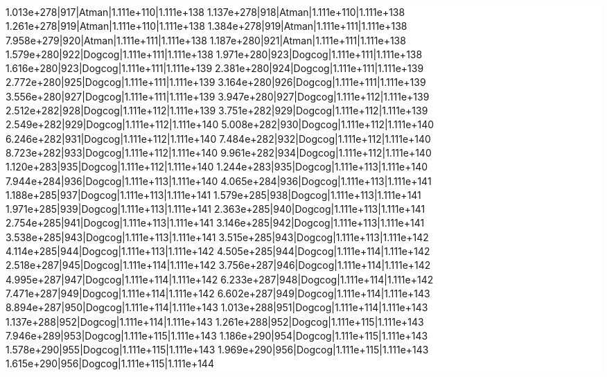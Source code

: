 1.013e+278|917|Atman|1.111e+110|1.111e+138
1.137e+278|918|Atman|1.111e+110|1.111e+138
1.261e+278|919|Atman|1.111e+110|1.111e+138
1.384e+278|919|Atman|1.111e+111|1.111e+138
7.958e+279|920|Atman|1.111e+111|1.111e+138
1.187e+280|921|Atman|1.111e+111|1.111e+138
1.579e+280|922|Dogcog|1.111e+111|1.111e+138
1.971e+280|923|Dogcog|1.111e+111|1.111e+138
1.616e+280|923|Dogcog|1.111e+111|1.111e+139
2.381e+280|924|Dogcog|1.111e+111|1.111e+139
2.772e+280|925|Dogcog|1.111e+111|1.111e+139
3.164e+280|926|Dogcog|1.111e+111|1.111e+139
3.556e+280|927|Dogcog|1.111e+111|1.111e+139
3.947e+280|927|Dogcog|1.111e+112|1.111e+139
2.512e+282|928|Dogcog|1.111e+112|1.111e+139
3.751e+282|929|Dogcog|1.111e+112|1.111e+139
2.549e+282|929|Dogcog|1.111e+112|1.111e+140
5.008e+282|930|Dogcog|1.111e+112|1.111e+140
6.246e+282|931|Dogcog|1.111e+112|1.111e+140
7.484e+282|932|Dogcog|1.111e+112|1.111e+140
8.723e+282|933|Dogcog|1.111e+112|1.111e+140
9.961e+282|934|Dogcog|1.111e+112|1.111e+140
1.120e+283|935|Dogcog|1.111e+112|1.111e+140
1.244e+283|935|Dogcog|1.111e+113|1.111e+140
7.944e+284|936|Dogcog|1.111e+113|1.111e+140
4.065e+284|936|Dogcog|1.111e+113|1.111e+141
1.188e+285|937|Dogcog|1.111e+113|1.111e+141
1.579e+285|938|Dogcog|1.111e+113|1.111e+141
1.971e+285|939|Dogcog|1.111e+113|1.111e+141
2.363e+285|940|Dogcog|1.111e+113|1.111e+141
2.754e+285|941|Dogcog|1.111e+113|1.111e+141
3.146e+285|942|Dogcog|1.111e+113|1.111e+141
3.538e+285|943|Dogcog|1.111e+113|1.111e+141
3.515e+285|943|Dogcog|1.111e+113|1.111e+142
4.114e+285|944|Dogcog|1.111e+113|1.111e+142
4.505e+285|944|Dogcog|1.111e+114|1.111e+142
2.518e+287|945|Dogcog|1.111e+114|1.111e+142
3.756e+287|946|Dogcog|1.111e+114|1.111e+142
4.995e+287|947|Dogcog|1.111e+114|1.111e+142
6.233e+287|948|Dogcog|1.111e+114|1.111e+142
7.471e+287|949|Dogcog|1.111e+114|1.111e+142
6.602e+287|949|Dogcog|1.111e+114|1.111e+143
8.894e+287|950|Dogcog|1.111e+114|1.111e+143
1.013e+288|951|Dogcog|1.111e+114|1.111e+143
1.137e+288|952|Dogcog|1.111e+114|1.111e+143
1.261e+288|952|Dogcog|1.111e+115|1.111e+143
7.946e+289|953|Dogcog|1.111e+115|1.111e+143
1.186e+290|954|Dogcog|1.111e+115|1.111e+143
1.578e+290|955|Dogcog|1.111e+115|1.111e+143
1.969e+290|956|Dogcog|1.111e+115|1.111e+143
1.615e+290|956|Dogcog|1.111e+115|1.111e+144
